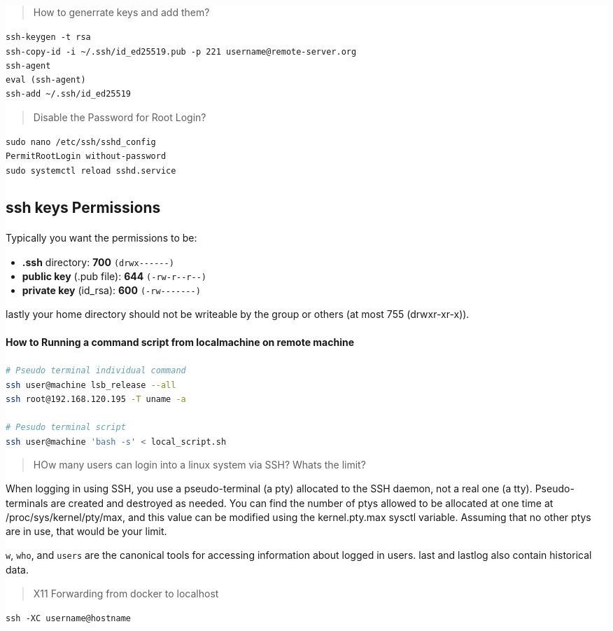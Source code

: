 > How to generrate keys and add them?

```
ssh-keygen -t rsa
ssh-copy-id -i ~/.ssh/id_ed25519.pub -p 221 username@remote-server.org
ssh-agent
eval (ssh-agent)
ssh-add ~/.ssh/id_ed25519
```

> Disable the Password for Root Login?

```
sudo nano /etc/ssh/sshd_config
PermitRootLogin without-password
sudo systemctl reload sshd.service

```

## ssh keys Permissions

Typically you want the permissions to be:

- **.ssh** directory: **700** `(drwx------)`
- **public key** (.pub file): **644** `(-rw-r--r--)`
- **private key** (id_rsa): **600** `(-rw-------)`

lastly your home directory should not be writeable by the group or others (at most 755 (drwxr-xr-x)).



#### How to Running a command script from localmachine on remote machine

```sh
# Pseudo terminal individual command
ssh user@machine lsb_release --all
ssh root@192.168.120.195 -T uname -a

# Pesudo terminal script
ssh user@machine 'bash -s' < local_script.sh
```

> HOw many users can login into a linux system via SSH? Whats the limit?

When logging in using SSH, you use a pseudo-terminal (a pty) allocated to the SSH daemon, not a real one (a tty).
Pseudo-terminals are created and destroyed as needed. You can find the number of ptys allowed to be allocated at one time at /proc/sys/kernel/pty/max, and this value can be modified using the kernel.pty.max sysctl variable. Assuming that no other ptys are in use, that would be your limit.

`w`, `who`, and `users` are the canonical tools for accessing information about logged in users. last and lastlog also contain historical data.

> X11 Forwarding from docker to localhost 

`ssh -XC username@hostname`
